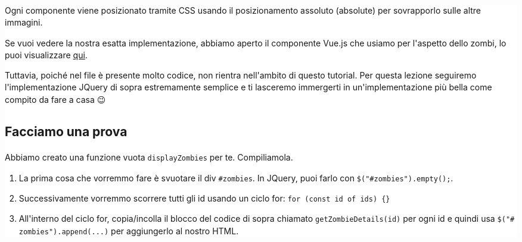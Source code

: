 Ogni componente viene posizionato tramite CSS usando il posizionamento assoluto (absolute) per sovrapporlo sulle altre immagini.

Se vuoi vedere la nostra esatta implementazione, abbiamo aperto il componente Vue.js che usiamo per l'aspetto dello zombi, lo puoi visualizzare <a href="https://github.com/loomnetwork/zombie-char-component" target=_blank>qui</a>.

Tuttavia, poiché nel file è presente molto codice, non rientra nell'ambito di questo tutorial. Per questa lezione seguiremo l'implementazione JQuery di sopra estremamente semplice e ti lasceremo immergerti in un'implementazione più bella come compito da fare a casa 😉

## Facciamo una prova

Abbiamo creato una funzione vuota `displayZombies` per te. Compiliamola.

1. La prima cosa che vorremmo fare è svuotare il div `#zombies`. In JQuery, puoi farlo con `$("#zombies").empty();`.

2. Successivamente vorremmo scorrere tutti gli id usando un ciclo for: `for (const id of ids) {}`

3. All'interno del ciclo for, copia/incolla il blocco del codice di sopra chiamato `getZombieDetails(id)` per ogni id e quindi usa `$("#zombies").append(...)` per aggiungerlo al nostro HTML.
